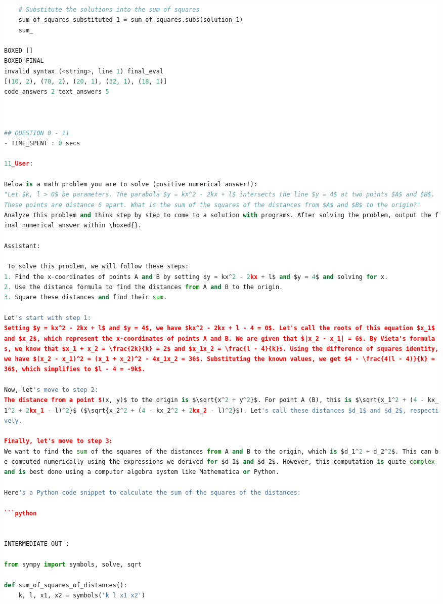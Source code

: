 ```python
    # Substitute the solutions into the sum of squares
    sum_of_squares_substituted_1 = sum_of_squares.subs(solution_1)
    sum_

BOXED []
BOXED FINAL 
invalid syntax (<string>, line 1) final_eval
[(10, 2), (70, 2), (20, 1), (32, 1), (18, 1)]
code_answers 2 text_answers 5



## QUESTION 0 - 11 
- TIME_SPENT : 0 secs

11_User:

Below is a math problem you are to solve (positive numerical answer!):
"Let $k, l > 0$ be parameters. The parabola $y = kx^2 - 2kx + l$ intersects the line $y = 4$ at two points $A$ and $B$. These points are distance 6 apart. What is the sum of the squares of the distances from $A$ and $B$ to the origin?"
Analyze this problem and think step by step to come to a solution with programs. After solving the problem, output the final numerical answer within \boxed{}.

Assistant:

 To solve this problem, we will follow these steps:
1. Find the x-coordinates of points A and B by setting $y = kx^2 - 2kx + l$ and $y = 4$ and solving for x.
2. Use the distance formula to find the distances from A and B to the origin.
3. Square these distances and find their sum.

Let's start with step 1:
Setting $y = kx^2 - 2kx + l$ and $y = 4$, we have $kx^2 - 2kx + l - 4 = 0$. Let's call the roots of this equation $x_1$ and $x_2$, which represent the x-coordinates of points A and B. We are given that $|x_2 - x_1| = 6$. By Vieta's formulas, we know that $x_1 + x_2 = \frac{2k}{k} = 2$ and $x_1x_2 = \frac{l - 4}{k}$. Using the difference of squares identity, we have $(x_2 - x_1)^2 = (x_1 + x_2)^2 - 4x_1x_2 = 36$. Substituting the known values, we get $4 - \frac{4(l - 4)}{k} = 36$, which simplifies to $l - 4 = -9k$.

Now, let's move to step 2:
The distance from a point $(x, y)$ to the origin is $\sqrt{x^2 + y^2}$. For point A (B), this is $\sqrt{x_1^2 + (4 - kx_1^2 + 2kx_1 - l)^2}$ ($\sqrt{x_2^2 + (4 - kx_2^2 + 2kx_2 - l)^2}$). Let's call these distances $d_1$ and $d_2$, respectively.

Finally, let's move to step 3:
We want to find the sum of the squares of the distances from A and B to the origin, which is $d_1^2 + d_2^2$. This can be computed numerically using the expressions we derived for $d_1$ and $d_2$. However, this computation is quite complex and is best done using a computer algebra system like Mathematica or Python.

Here's a Python code snippet to calculate the sum of the squares of the distances:

```python


INTERMEDIATE OUT :

from sympy import symbols, solve, sqrt

def sum_of_squares_of_distances():
    k, l, x1, x2 = symbols('k l x1 x2')

```